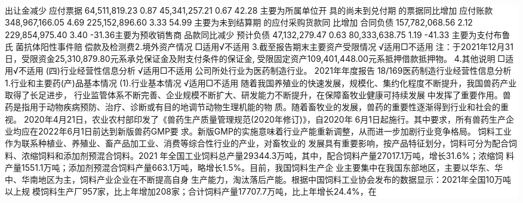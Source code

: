 出让金减少
应付票据
64,511,819.23
0.87
45,341,257.21
0.67
42.28
主要为所属单位开
具的尚未到兑付期
的票据同比增加
应付账款
348,967,166.05
4.69
225,152,896.60
3.33
54.99
主要为未到结算期
的应付采购货款同
比增加
合同负债
157,782,068.56
2.12
229,854,975.40
3.40
-31.36主要为预收销售商
品款同比减少
预计负债
47,132,279.47
0.63
80,333,638.75
1.19
-41.33
主要为支付布鲁氏
菌抗体阳性事件赔
偿款及检测费2.境外资产情况
□适用√不适用
3.截至报告期末主要资产受限情况
√适用□不适用
注：于2021年12月31日，受限资金25,310,879.80元系承兑保证金及附支付条件的保证金,
受限固定资产109,401,448.00元系抵押借款抵押物。
4.其他说明
□适用√不适用
(四)行业经营性信息分析
√适用□不适用
公司所处行业为医药制造行业。
2021年年度报告
18/169医药制造行业经营性信息分析
1.行业和主要药(产)品基本情况
(1).行业基本情况
√适用□不适用
随着我国养殖业的快速发展，规模化、集约化程度不断提升，我国兽药产业取得了长足进步，
行业监管体系不断完善、企业规模不断扩大、研发能力不断提升，在保障畜牧业健康可持续发展
中发挥了重要作用。兽药是指用于动物疾病预防、治疗、诊断或有目的地调节动物生理机能的物
质。随着畜牧业的发展，兽药的重要性逐渐得到行业和社会的重视。
2020年4月21日，农业农村部印发了《兽药生产质量管理规范(2020年修订)》，自2020年
6月1日起施行。其中要求，所有兽药生产企业均应在2022年6月1日前达到新版兽药GMP要
求。新版GMP的实施意味着行业产能重新调整，从而进一步加剧行业竞争格局。
饲料工业作为联系种植业、养殖业、畜产品加工业、消费等综合性行业的产业，对畜牧业的
发展具有重要影响，按产品特征划分，饲料可分为配合饲料、浓缩饲料和添加剂预混合饲料。2021
年全国工业饲料总产量29344.3万吨，其中，配合饲料产量27017.1万吨，增长31.6%；浓缩饲
料产量1551.1万吨；添加剂预混合饲料产量663.1万吨，略增长1.5%。目前，我国饲料生产企
业主要集中在我国东部地区，主要以华东、华中、华南地区为主，饲料产业企业在不断提高自身
生产能力，淘汰落后产能。根据中国饲料工业协会发布的数据显示：2021年全国10万吨以上规
模饲料生产厂957家，比上年增加208家；合计饲料产量17707.7万吨，比上年增长24.4%，在